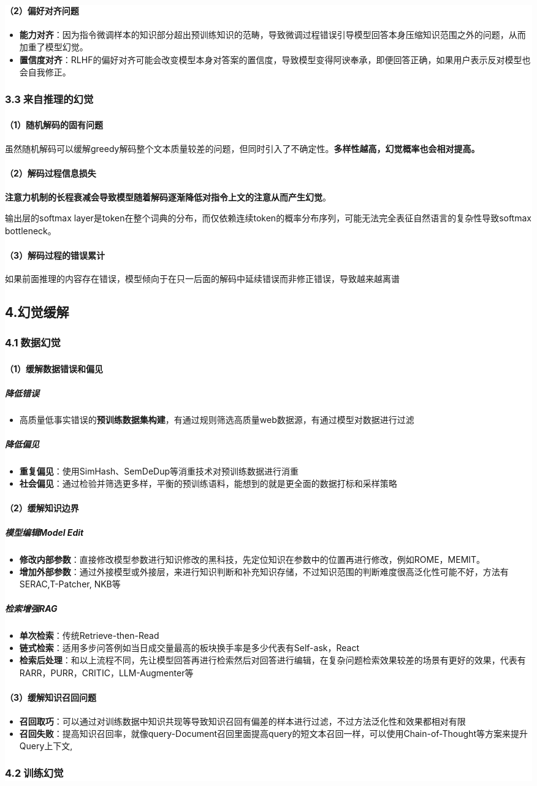 #### （2）偏好对齐问题

-   **能力对齐**：因为指令微调样本的知识部分超出预训练知识的范畴，导致微调过程错误引导模型回答本身压缩知识范围之外的问题，从而加重了模型幻觉。
-   **置信度对齐**：RLHF的偏好对齐可能会改变模型本身对答案的置信度，导致模型变得阿谀奉承，即便回答正确，如果用户表示反对模型也会自我修正。

### 3.3 来自推理的幻觉

#### （1）随机解码的固有问题

虽然随机解码可以缓解greedy解码整个文本质量较差的问题，但同时引入了不确定性。**多样性越高，幻觉概率也会相对提高。**

#### （2）解码过程信息损失

**注意力机制的长程衰减会导致模型随着解码逐渐降低对指令上文的注意从而产生幻觉**。

输出层的softmax layer是token在整个词典的分布，而仅依赖连续token的概率分布序列，可能无法完全表征自然语言的复杂性导致softmax bottleneck。

#### （3）解码过程的错误累计

如果前面推理的内容存在错误，模型倾向于在只一后面的解码中延续错误而非修正错误，导致越来越离谱

## 4.幻觉缓解

### 4.1 数据幻觉

#### （1）缓解数据错误和偏见

##### 降低错误

-   高质量低事实错误的**预训练数据集构建**，有通过规则筛选高质量web数据源，有通过模型对数据进行过滤

##### 降低偏见

-   **重复偏见**：使用SimHash、SemDeDup等消重技术对预训练数据进行消重
-   **社会偏见**：通过检验并筛选更多样，平衡的预训练语料，能想到的就是更全面的数据打标和采样策略

#### （2）缓解知识边界

##### 模型编辑Model Edit

-   **修改内部参数**：直接修改模型参数进行知识修改的黑科技，先定位知识在参数中的位置再进行修改，例如ROME，MEMIT。
-   **增加外部参数**：通过外接模型或外接层，来进行知识判断和补充知识存储，不过知识范围的判断难度很高泛化性可能不好，方法有SERAC,T-Patcher, NKB等

##### 检索增强RAG

-   **单次检索**：传统Retrieve-then-Read
-   **链式检索**：适用多步问答例如当日成交量最高的板块换手率是多少代表有Self-ask，React
-   **检索后处理**：和以上流程不同，先让模型回答再进行检索然后对回答进行编辑，在复杂问题检索效果较差的场景有更好的效果，代表有RARR，PURR，CRITIC，LLM-Augmenter等

#### （3）缓解知识召回问题

-   **召回取巧**：可以通过对训练数据中知识共现等导致知识召回有偏差的样本进行过滤，不过方法泛化性和效果都相对有限
-   **召回失败**：提高知识召回率，就像query-Document召回里面提高query的短文本召回一样，可以使用Chain-of-Thought等方案来提升Query上下文,

### 4.2 训练幻觉
